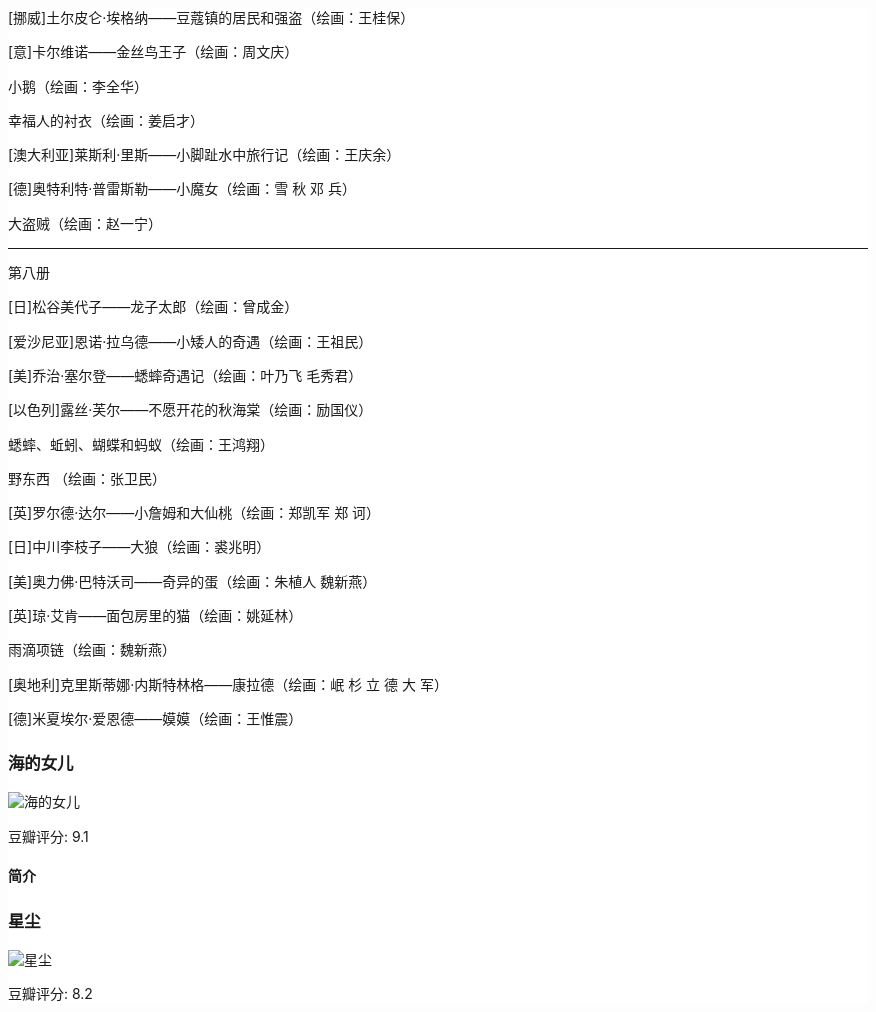 [挪威]土尔皮仑·埃格纳——豆蔻镇的居民和强盗（绘画：王桂保）

[意]卡尔维诺——金丝鸟王子（绘画：周文庆）

小鹅（绘画：李全华）

幸福人的衬衣（绘画：姜启才）

[澳大利亚]莱斯利·里斯——小脚趾水中旅行记（绘画：王庆余）

[德]奥特利特·普雷斯勒——小魔女（绘画：雪 秋 邓 兵）

大盗贼（绘画：赵一宁）

-------------------------------------------------------------------------

第八册

[日]松谷美代子——龙子太郎（绘画：曾成金）

[爱沙尼亚]恩诺·拉乌德——小矮人的奇遇（绘画：王祖民）

[美]乔治·塞尔登——蟋蟀奇遇记（绘画：叶乃飞 毛秀君）

[以色列]露丝·芙尔——不愿开花的秋海棠（绘画：励国仪）

蟋蟀、蚯蚓、蝴蝶和蚂蚁（绘画：王鸿翔）

野东西 （绘画：张卫民）

[英]罗尔德·达尔——小詹姆和大仙桃（绘画：郑凯军 郑 诃）

[日]中川李枝子——大狼（绘画：裘兆明）

[美]奥力佛·巴特沃司——奇异的蛋（绘画：朱植人 魏新燕）

[英]琼·艾肯——面包房里的猫（绘画：姚延林）

雨滴项链（绘画：魏新燕）

[奥地利]克里斯蒂娜·内斯特林格——康拉德（绘画：岷 杉 立 德 大 军）

[德]米夏埃尔·爱恩德——嫫嫫（绘画：王惟震）



### 海的女儿

![海的女儿](https://img3.doubanio.com/view/subject/l/public/s4133656.jpg)

豆瓣评分: 9.1

#### 简介





### 星尘

![星尘](https://img3.doubanio.com/view/subject/l/public/s3253021.jpg)

豆瓣评分: 8.2
